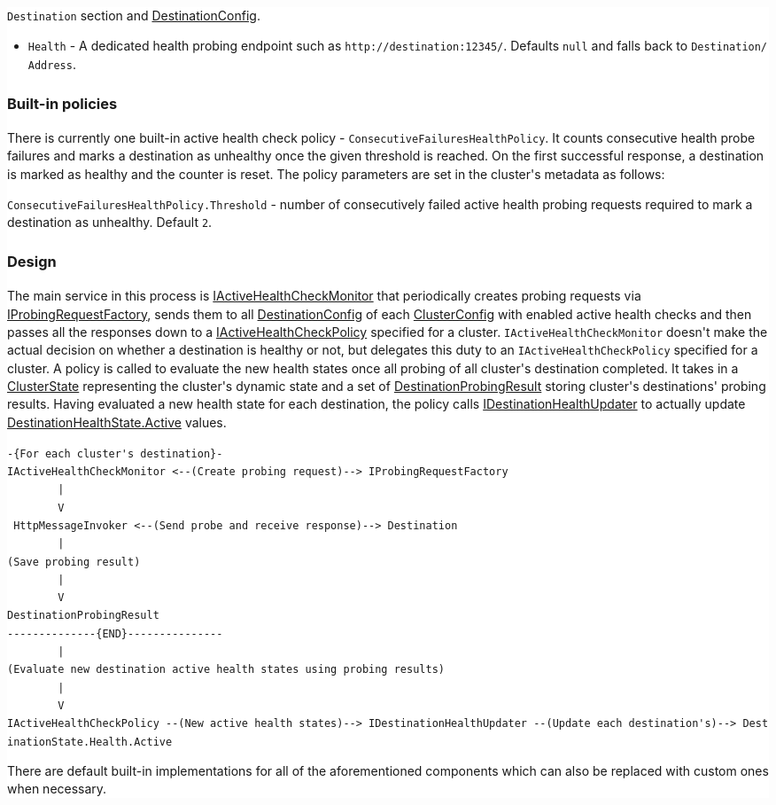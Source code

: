 `Destination` section and [DestinationConfig](xref:Yarp.ReverseProxy.Configuration.DestinationConfig).

- `Health` - A dedicated health probing endpoint such as `http://destination:12345/`. Defaults `null` and falls back to `Destination/Address`.

### Built-in policies
There is currently one built-in active health check policy - `ConsecutiveFailuresHealthPolicy`. It counts consecutive health probe failures and marks a destination as unhealthy once the given threshold is reached. On the first successful response, a destination is marked as healthy and the counter is reset.
The policy parameters are set in the cluster's metadata as follows:

`ConsecutiveFailuresHealthPolicy.Threshold` - number of consecutively failed active health probing requests required to mark a destination as unhealthy. Default `2`.

### Design
The main service in this process is [IActiveHealthCheckMonitor](xref:Yarp.ReverseProxy.Health.IActiveHealthCheckMonitor) that periodically creates probing requests via [IProbingRequestFactory](xref:Yarp.ReverseProxy.Health.IProbingRequestFactory), sends them to all [DestinationConfig](xref:Yarp.ReverseProxy.Configuration.DestinationConfig) of each [ClusterConfig](xref:Yarp.ReverseProxy.Configuration.ClusterConfig) with enabled active health checks and then passes all the responses down to a [IActiveHealthCheckPolicy](xref:Yarp.ReverseProxy.Health.IActiveHealthCheckPolicy) specified for a cluster. `IActiveHealthCheckMonitor` doesn't make the actual decision on whether a destination is healthy or not, but delegates this duty to an `IActiveHealthCheckPolicy` specified for a cluster. A policy is called to evaluate the new health states once all probing of all cluster's destination completed. It takes in a [ClusterState](xref:Yarp.ReverseProxy.Model.ClusterState) representing the cluster's dynamic state and a set of [DestinationProbingResult](xref:Yarp.ReverseProxy.Health.DestinationProbingResult) storing cluster's destinations' probing results. Having evaluated a new health state for each destination, the policy calls [IDestinationHealthUpdater](xref:Yarp.ReverseProxy.Health.IDestinationHealthUpdater) to actually update [DestinationHealthState.Active](xref:Yarp.ReverseProxy.Model.DestinationHealthState.Active) values.

```
-{For each cluster's destination}-
IActiveHealthCheckMonitor <--(Create probing request)--> IProbingRequestFactory
        |
        V
 HttpMessageInvoker <--(Send probe and receive response)--> Destination
        |
(Save probing result)
        |
        V
DestinationProbingResult
--------------{END}---------------
        |
(Evaluate new destination active health states using probing results)
        |
        V
IActiveHealthCheckPolicy --(New active health states)--> IDestinationHealthUpdater --(Update each destination's)--> DestinationState.Health.Active
```
There are default built-in implementations for all of the aforementioned components which can also be replaced with custom ones when necessary.
